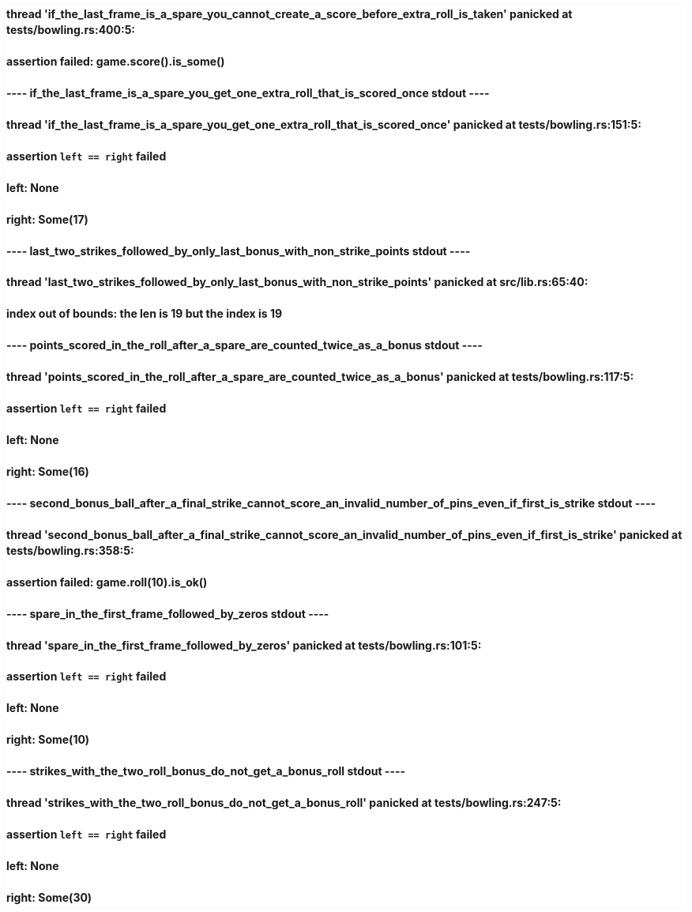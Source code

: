 #### thread 'if_the_last_frame_is_a_spare_you_cannot_create_a_score_before_extra_roll_is_taken' panicked at tests/bowling.rs:400:5:  
#### assertion failed: game.score().is_some()  
####   
#### ---- if_the_last_frame_is_a_spare_you_get_one_extra_roll_that_is_scored_once stdout ----  
#### thread 'if_the_last_frame_is_a_spare_you_get_one_extra_roll_that_is_scored_once' panicked at tests/bowling.rs:151:5:  
#### assertion `left == right` failed  
####   left: None  
####  right: Some(17)  
####   
#### ---- last_two_strikes_followed_by_only_last_bonus_with_non_strike_points stdout ----  
#### thread 'last_two_strikes_followed_by_only_last_bonus_with_non_strike_points' panicked at src/lib.rs:65:40:  
#### index out of bounds: the len is 19 but the index is 19  
####   
#### ---- points_scored_in_the_roll_after_a_spare_are_counted_twice_as_a_bonus stdout ----  
#### thread 'points_scored_in_the_roll_after_a_spare_are_counted_twice_as_a_bonus' panicked at tests/bowling.rs:117:5:  
#### assertion `left == right` failed  
####   left: None  
####  right: Some(16)  
####   
#### ---- second_bonus_ball_after_a_final_strike_cannot_score_an_invalid_number_of_pins_even_if_first_is_strike stdout ----  
#### thread 'second_bonus_ball_after_a_final_strike_cannot_score_an_invalid_number_of_pins_even_if_first_is_strike' panicked at tests/bowling.rs:358:5:  
#### assertion failed: game.roll(10).is_ok()  
####   
#### ---- spare_in_the_first_frame_followed_by_zeros stdout ----  
#### thread 'spare_in_the_first_frame_followed_by_zeros' panicked at tests/bowling.rs:101:5:  
#### assertion `left == right` failed  
####   left: None  
####  right: Some(10)  
####   
#### ---- strikes_with_the_two_roll_bonus_do_not_get_a_bonus_roll stdout ----  
#### thread 'strikes_with_the_two_roll_bonus_do_not_get_a_bonus_roll' panicked at tests/bowling.rs:247:5:  
#### assertion `left == right` failed  
####   left: None  
####  right: Some(30)  
####   